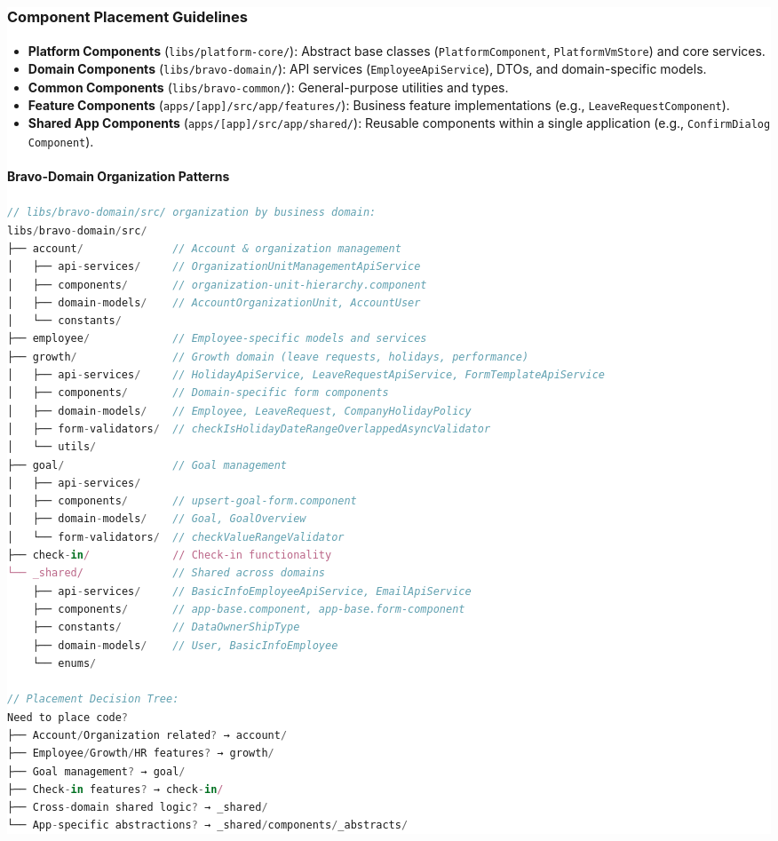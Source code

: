 ### Component Placement Guidelines

-   **Platform Components** (`libs/platform-core/`): Abstract base classes (`PlatformComponent`, `PlatformVmStore`) and core services.
-   **Domain Components** (`libs/bravo-domain/`): API services (`EmployeeApiService`), DTOs, and domain-specific models.
-   **Common Components** (`libs/bravo-common/`): General-purpose utilities and types.
-   **Feature Components** (`apps/[app]/src/app/features/`): Business feature implementations (e.g., `LeaveRequestComponent`).
-   **Shared App Components** (`apps/[app]/src/app/shared/`): Reusable components within a single application (e.g., `ConfirmDialogComponent`).

#### Bravo-Domain Organization Patterns

```typescript
// libs/bravo-domain/src/ organization by business domain:
libs/bravo-domain/src/
├── account/              // Account & organization management
│   ├── api-services/     // OrganizationUnitManagementApiService
│   ├── components/       // organization-unit-hierarchy.component
│   ├── domain-models/    // AccountOrganizationUnit, AccountUser
│   └── constants/
├── employee/             // Employee-specific models and services
├── growth/               // Growth domain (leave requests, holidays, performance)
│   ├── api-services/     // HolidayApiService, LeaveRequestApiService, FormTemplateApiService
│   ├── components/       // Domain-specific form components
│   ├── domain-models/    // Employee, LeaveRequest, CompanyHolidayPolicy
│   ├── form-validators/  // checkIsHolidayDateRangeOverlappedAsyncValidator
│   └── utils/
├── goal/                 // Goal management
│   ├── api-services/
│   ├── components/       // upsert-goal-form.component
│   ├── domain-models/    // Goal, GoalOverview
│   └── form-validators/  // checkValueRangeValidator
├── check-in/             // Check-in functionality
└── _shared/              // Shared across domains
    ├── api-services/     // BasicInfoEmployeeApiService, EmailApiService
    ├── components/       // app-base.component, app-base.form-component
    ├── constants/        // DataOwnerShipType
    ├── domain-models/    // User, BasicInfoEmployee
    └── enums/

// Placement Decision Tree:
Need to place code?
├── Account/Organization related? → account/
├── Employee/Growth/HR features? → growth/
├── Goal management? → goal/
├── Check-in features? → check-in/
├── Cross-domain shared logic? → _shared/
└── App-specific abstractions? → _shared/components/_abstracts/
```
